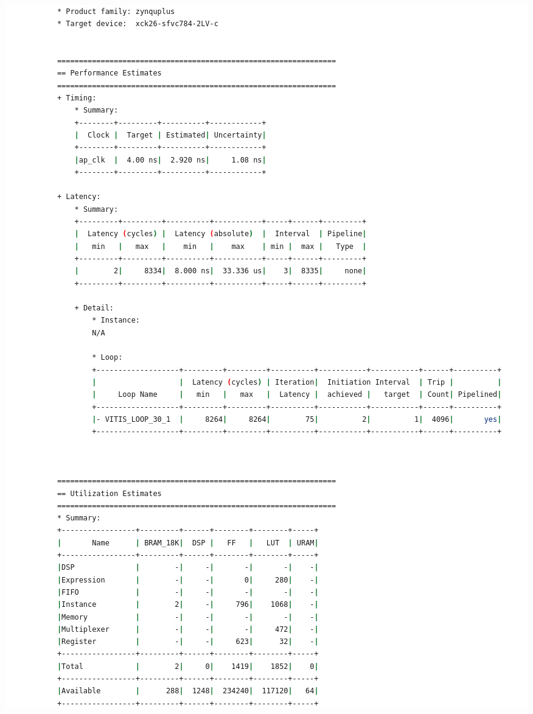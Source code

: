 ```bash
  			* Product family: zynquplus
  			* Target device:  xck26-sfvc784-2LV-c


  			================================================================
  			== Performance Estimates
  			================================================================
  			+ Timing:
  			    * Summary:
  			    +--------+---------+----------+------------+
  			    |  Clock |  Target | Estimated| Uncertainty|
  			    +--------+---------+----------+------------+
  			    |ap_clk  |  4.00 ns|  2.920 ns|     1.08 ns|
  			    +--------+---------+----------+------------+

  			+ Latency:
  			    * Summary:
  			    +---------+---------+----------+-----------+-----+------+---------+
  			    |  Latency (cycles) |  Latency (absolute)  |  Interval  | Pipeline|
  			    |   min   |   max   |    min   |    max    | min |  max |   Type  |
  			    +---------+---------+----------+-----------+-----+------+---------+
  			    |        2|     8334|  8.000 ns|  33.336 us|    3|  8335|     none|
  			    +---------+---------+----------+-----------+-----+------+---------+

  			    + Detail:
  			        * Instance:
  			        N/A

  			        * Loop:
  			        +-------------------+---------+---------+----------+-----------+-----------+------+----------+
  			        |                   |  Latency (cycles) | Iteration|  Initiation Interval  | Trip |          |
  			        |     Loop Name     |   min   |   max   |  Latency |  achieved |   target  | Count| Pipelined|
  			        +-------------------+---------+---------+----------+-----------+-----------+------+----------+
  			        |- VITIS_LOOP_30_1  |     8264|     8264|        75|          2|          1|  4096|       yes|
  			        +-------------------+---------+---------+----------+-----------+-----------+------+----------+



  			================================================================
  			== Utilization Estimates
  			================================================================
  			* Summary:
  			+-----------------+---------+------+--------+--------+-----+
  			|       Name      | BRAM_18K|  DSP |   FF   |   LUT  | URAM|
  			+-----------------+---------+------+--------+--------+-----+
  			|DSP              |        -|     -|       -|       -|    -|
  			|Expression       |        -|     -|       0|     280|    -|
  			|FIFO             |        -|     -|       -|       -|    -|
  			|Instance         |        2|     -|     796|    1068|    -|
  			|Memory           |        -|     -|       -|       -|    -|
  			|Multiplexer      |        -|     -|       -|     472|    -|
  			|Register         |        -|     -|     623|      32|    -|
  			+-----------------+---------+------+--------+--------+-----+
  			|Total            |        2|     0|    1419|    1852|    0|
  			+-----------------+---------+------+--------+--------+-----+
  			|Available        |      288|  1248|  234240|  117120|   64|
  			+-----------------+---------+------+--------+--------+-----+
```